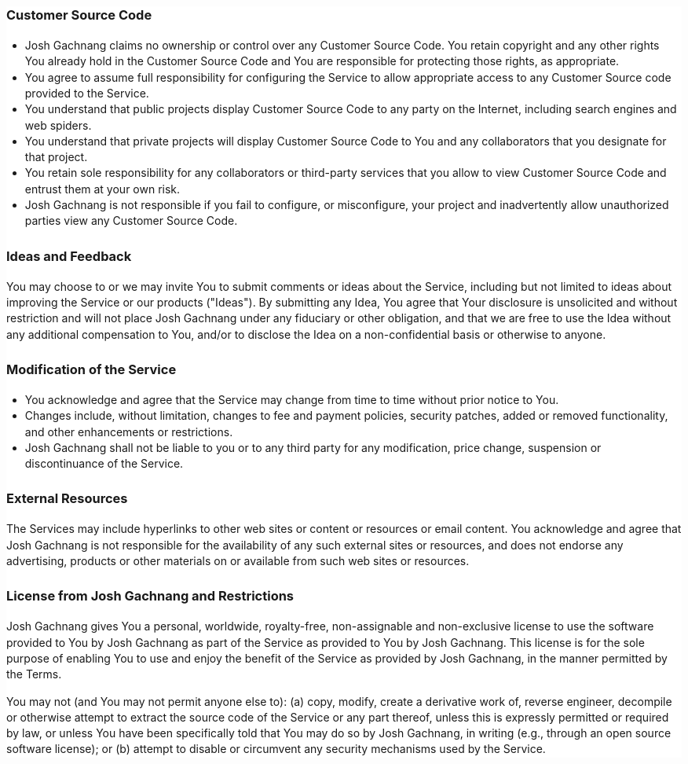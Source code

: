 ### Customer Source Code

* Josh Gachnang claims no ownership or control over any Customer Source Code. You retain copyright and any other rights You already hold in the Customer Source Code and You are responsible for protecting those rights, as appropriate.
* You agree to assume full responsibility for configuring the Service to allow appropriate access to any Customer Source code provided to the Service.
* You understand that public projects display Customer Source Code to any party on the Internet, including search engines and web spiders.
* You understand that private projects will display Customer Source Code to You and any collaborators that you designate for that project.
* You retain sole responsibility for any collaborators or third-party services that you allow to view Customer Source Code and entrust them at your own risk.
* Josh Gachnang is not responsible if you fail to configure, or misconfigure, your project and inadvertently allow unauthorized parties view any Customer Source Code.

### Ideas and Feedback

You may choose to or we may invite You to submit comments or ideas about the Service, including but not limited to ideas about improving the Service or our products ("Ideas"). By submitting any Idea, You agree that Your disclosure is unsolicited and without restriction and will not place Josh Gachnang under any fiduciary or other obligation, and that we are free to use the Idea without any additional compensation to You, and/or to disclose the Idea on a non-confidential basis or otherwise to anyone.

### Modification of the Service

* You acknowledge and agree that the Service may change from time to time without prior notice to You.
* Changes include, without limitation, changes to fee and payment policies, security patches, added or removed functionality, and other enhancements or restrictions.
* Josh Gachnang shall not be liable to you or to any third party for any modification, price change, suspension or discontinuance of the Service.

### External Resources

The Services may include hyperlinks to other web sites or content or resources or email content. You acknowledge and agree that Josh Gachnang is not responsible for the availability of any such external sites or resources, and does not endorse any advertising, products or other materials on or available from such web sites or resources.

### License from Josh Gachnang and Restrictions

Josh Gachnang gives You a personal, worldwide, royalty-free, non-assignable and non-exclusive license to use the software provided to You by Josh Gachnang as part of the Service as provided to You by Josh Gachnang. This license is for the sole purpose of enabling You to use and enjoy the benefit of the Service as provided by Josh Gachnang, in the manner permitted by the Terms.

You may not (and You may not permit anyone else to): (a) copy, modify, create a derivative work of, reverse engineer, decompile or otherwise attempt to extract the source code of the Service or any part thereof, unless this is expressly permitted or required by law, or unless You have been specifically told that You may do so by Josh Gachnang, in writing (e.g., through an open source software license); or (b) attempt to disable or circumvent any security mechanisms used by the Service.
